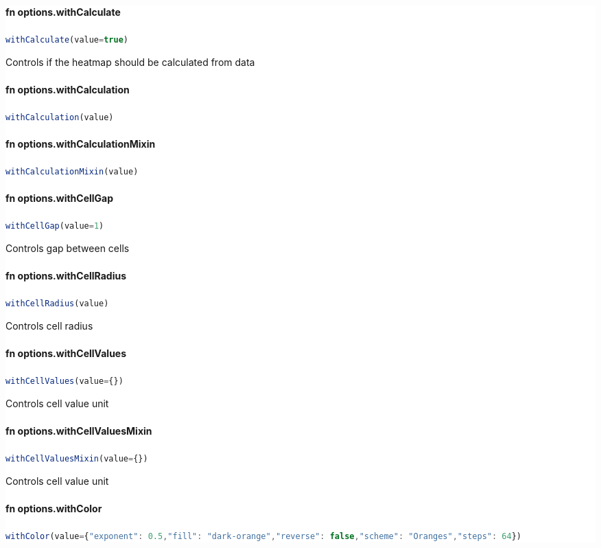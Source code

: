 
#### fn options.withCalculate

```ts
withCalculate(value=true)
```

Controls if the heatmap should be calculated from data

#### fn options.withCalculation

```ts
withCalculation(value)
```



#### fn options.withCalculationMixin

```ts
withCalculationMixin(value)
```



#### fn options.withCellGap

```ts
withCellGap(value=1)
```

Controls gap between cells

#### fn options.withCellRadius

```ts
withCellRadius(value)
```

Controls cell radius

#### fn options.withCellValues

```ts
withCellValues(value={})
```

Controls cell value unit

#### fn options.withCellValuesMixin

```ts
withCellValuesMixin(value={})
```

Controls cell value unit

#### fn options.withColor

```ts
withColor(value={"exponent": 0.5,"fill": "dark-orange","reverse": false,"scheme": "Oranges","steps": 64})
```
